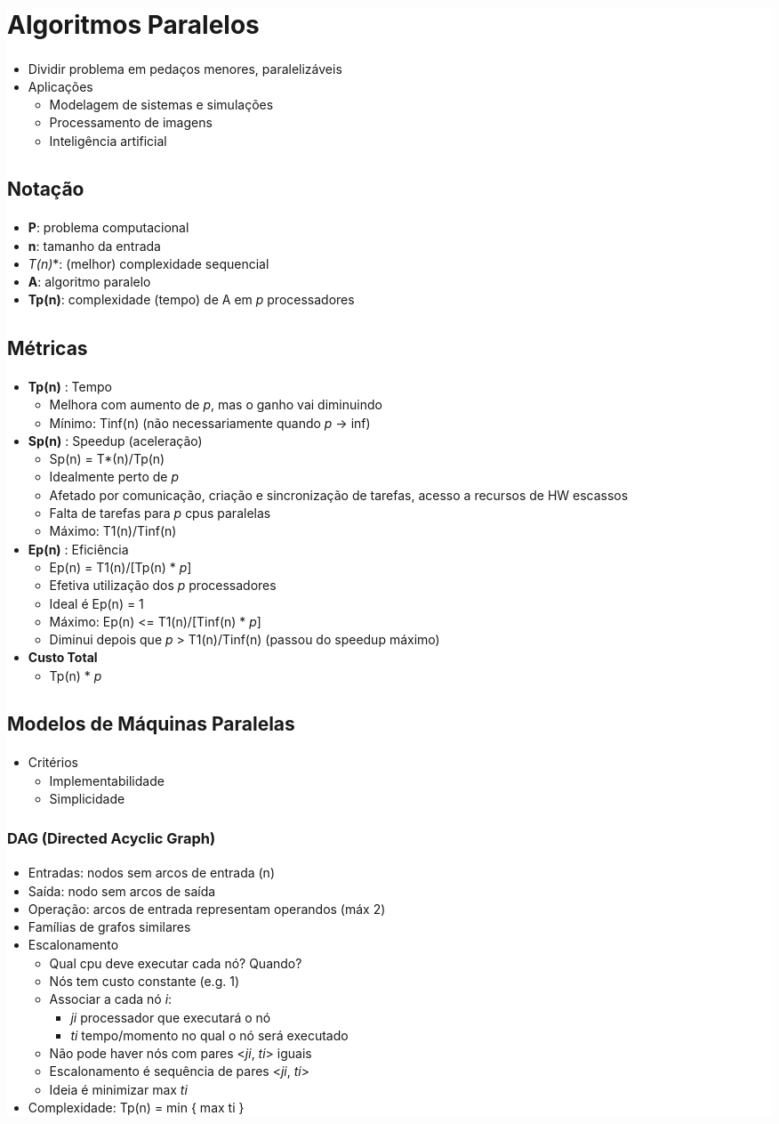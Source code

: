 



# Algoritmos Paralelos
- Dividir problema em pedaços menores, paralelizáveis
- Aplicações
    - Modelagem de sistemas e simulações
    - Processamento de imagens
    - Inteligência artificial

## Notação
- **P**: problema computacional
- **n**: tamanho da entrada
- **T*(n)**: (melhor) complexidade sequencial
- **A**: algoritmo paralelo
- **Tp(n)**: complexidade (tempo) de A em *p* processadores

## Métricas
- **Tp(n)** : Tempo
    - Melhora com aumento de *p*, mas o ganho vai diminuindo
    - Mínimo: Tinf(n) (não necessariamente quando *p* -> inf)
- **Sp(n)** : Speedup (aceleração)
    - Sp(n) = T*(n)/Tp(n)
    - Idealmente perto de *p*
    - Afetado por comunicação, criação e sincronização de tarefas, acesso a recursos de HW escassos
    - Falta de tarefas para *p* cpus paralelas
    - Máximo: T1(n)/Tinf(n)
- **Ep(n)** : Eficiência
    - Ep(n) = T1(n)/[Tp(n) * *p*]
    - Efetiva utilização dos *p* processadores
    - Ideal é Ep(n) = 1
    - Máximo: Ep(n) <= T1(n)/[Tinf(n) * *p*]
    - Diminui depois que *p* > T1(n)/Tinf(n) (passou do speedup máximo)
- **Custo Total**
    - Tp(n) * *p*

## Modelos de Máquinas Paralelas
- Critérios
    - Implementabilidade
    - Simplicidade

### DAG (Directed Acyclic Graph)
- Entradas: nodos sem arcos de entrada (n)
- Saída: nodo sem arcos de saída
- Operação: arcos de entrada representam operandos (máx 2)
- Famílias de grafos similares
- Escalonamento
    - Qual cpu deve executar cada nó? Quando? 
    - Nós tem custo constante (e.g. 1)
    - Associar a cada nó *i*:
        - *ji* processador que executará o nó
        - *ti* tempo/momento no qual o nó será executado
    - Não pode haver nós com pares <*ji*, *ti*> iguais
    - Escalonamento é sequência de pares <*ji*, *ti*>
    - Ideia é minimizar max *ti*
- Complexidade: Tp(n) = min { max ti }
